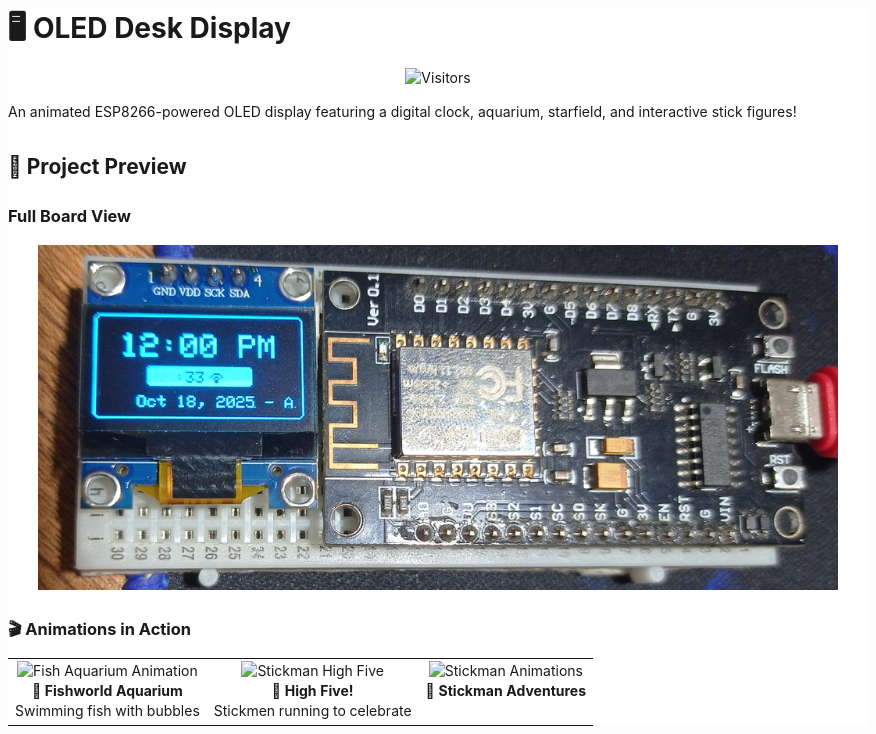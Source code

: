 # 🖥️ OLED Desk Display

<div align="center">

![Visitors](https://api.visitorbadge.io/api/visitors?path=https%3A%2F%2Fgithub.com%2Fimmo2n%2FOLED-desk&label=Visitors&countColor=%23263759&style=flat)

</div>

An animated ESP8266-powered OLED display featuring a digital clock, aquarium, starfield, and interactive stick figures!

## 📸 Project Preview

### Full Board View
<div align="center">
  <img src="screenshots/full_board_view.jpg" alt="Full Board View" width="800"/>
</div>

### 🎬 Animations in Action
<div align="center">
  <table>
    <tr>
      <td align="center">
        <img src="screenshots/gif/fishworld.gif" alt="Fish Aquarium Animation" width="300"/>
        <br/>
        <b>🐠 Fishworld Aquarium</b>
        <br/>
        Swimming fish with bubbles
      </td>
      <td align="center">
        <img src="screenshots/gif/stickman-hi5.gif" alt="Stickman High Five" width="300"/>
        <br/>
        <b>🙌 High Five!</b>
        <br/>
        Stickmen running to celebrate
      </td>
      <td align="center">
        <img src="screenshots/gif/stickmans.gif" alt="Stickman Animations" width="300"/>
        <br/>
        <b>🕺 Stickman Adventures</b>
        <br/>